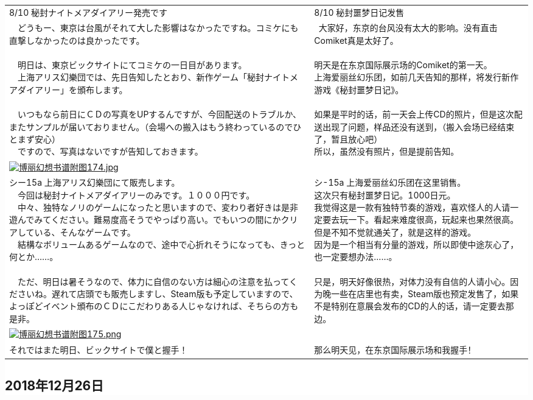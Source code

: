 <table><tbody><tr class="tt-content-header" id="2018年08月09日-1" data-pos="&#91;&quot;2018\u5e7408\u670809\u65e5&quot;,1&#93;"><td class="tt-jah" lang="ja"><div class="poem">8/10 秘封ナイトメアダイアリー発売です</div></td><td class="tt-zhh" lang="zh"><div class="poem">8/10 秘封噩梦日记发售</div></td></tr><tr class="tt-content" id="2018年08月09日-2" data-pos="&#91;&quot;2018\u5e7408\u670809\u65e5&quot;,2&#93;"><td class="tt-ja" lang="ja"><div class="poem">　どうもー、東京は台風がそれて大した影響はなかったですね。コミケにも直撃しなかったのは良かったです。<br><br>　明日は、東京ビックサイトにてコミケの一日目があります。<br>　上海アリス幻樂団では、先日告知したとおり、新作ゲーム「秘封ナイトメアダイアリー」を頒布します。<br><br>　いつもなら前日にＣＤの写真をUPするんですが、今回配送のトラブルか、またサンプルが届いておりません。（会場への搬入はもう終わっているのでひとまず安心）<br>　ですので、写真はないですが告知しておきます。</div></td><td class="tt-zh" lang="zh"><div class="poem">&#160;&#160;大家好，东京的台风没有太大的影响。没有直击Comiket真是太好了。<br><br>  明天是在东京国际展示场的Comiket的第一天。<br>  上海爱丽丝幻乐团，如前几天告知的那样，将发行新作游戏《秘封噩梦日记》。<br><br>  如果是平时的话，前一天会上传CD的照片，但是这次配送出现了问题，样品还没有送到，（搬入会场已经结束了，暂且放心吧）<br>  所以，虽然没有照片，但是提前告知。</div></td></tr><tr class="tt-header" id="2018年08月09日-3" data-pos="&#91;&quot;2018\u5e7408\u670809\u65e5&quot;,3&#93;"><td colspan="2" id="文件:博丽幻想书谱附图174.jpg" class="tt-header" lang="zh"><div class="poem"><a href="./文件-博丽幻想书谱附图174.jpg.md" class="image"><img alt="博丽幻想书谱附图174.jpg" src="https://upload.thwiki.cc/8/8c/%E5%8D%9A%E4%B8%BD%E5%B9%BB%E6%83%B3%E4%B9%A6%E8%B0%B1%E9%99%84%E5%9B%BE174.jpg" decoding="async" loading="lazy" width="512" height="506" data-file-width="512" data-file-height="506"></a></div></td></tr><tr class="tt-content" id="2018年08月09日-4" data-pos="&#91;&quot;2018\u5e7408\u670809\u65e5&quot;,4&#93;"><td class="tt-ja" lang="ja"><div class="poem">シー15a 上海アリス幻樂団にて販売します。<br>　今回は秘封ナイトメアダイアリーのみです。１０００円です。<br>　中々、独特なノリのゲームになったと思いますので、変わり者好きは是非遊んでみてください。難易度高そうでやっぱり高い。でもいつの間にかクリアしている、そんなゲームです。<br>　結構なボリュームあるゲームなので、途中で心折れそうになっても、きっと何とか……。<br><br>　ただ、明日は暑そうなので、体力に自信のない方は細心の注意を払ってくださいね。遅れて店頭でも販売しますし、Steam版も予定していますので、よっぽどイベント頒布のＣＤにこだわりある人じゃなければ、そちらの方も是非。</div></td><td class="tt-zh" lang="zh"><div class="poem">シ-15a 上海爱丽丝幻乐团在这里销售。<br>  这次只有秘封噩梦日记。1000日元。<br>  我觉得这是一款有独特节奏的游戏，喜欢怪人的人请一定要去玩一下。看起来难度很高，玩起来也果然很高。但是不知不觉就通关了，就是这样的游戏。<br>  因为是一个相当有分量的游戏，所以即使中途灰心了，也一定要想办法……。<br><br>  只是，明天好像很热，对体力没有自信的人请小心。因为晚一些在店里也有卖，Steam版也预定发售了，如果不是特别在意展会发布的CD的人的话，请一定要去那边。</div></td></tr><tr class="tt-header" id="2018年08月09日-5" data-pos="&#91;&quot;2018\u5e7408\u670809\u65e5&quot;,5&#93;"><td colspan="2" id="文件:博丽幻想书谱附图175.png" class="tt-header" lang="zh"><div class="poem"><a href="./文件-博丽幻想书谱附图175.png.md" class="image"><img alt="博丽幻想书谱附图175.png" src="https://upload.thwiki.cc/f/fd/%E5%8D%9A%E4%B8%BD%E5%B9%BB%E6%83%B3%E4%B9%A6%E8%B0%B1%E9%99%84%E5%9B%BE175.png" decoding="async" loading="lazy" width="512" height="384" data-file-width="512" data-file-height="384"></a></div></td></tr><tr class="tt-content" id="2018年08月09日-6" data-pos="&#91;&quot;2018\u5e7408\u670809\u65e5&quot;,6&#93;"><td class="tt-ja" lang="ja"><div class="poem">それではまた明日、ビックサイトで僕と握手！</div></td><td class="tt-zh" lang="zh"><div class="poem">那么明天见，在东京国际展示场和我握手！</div></td></tr></tbody></table>


## 2018年12月26日
